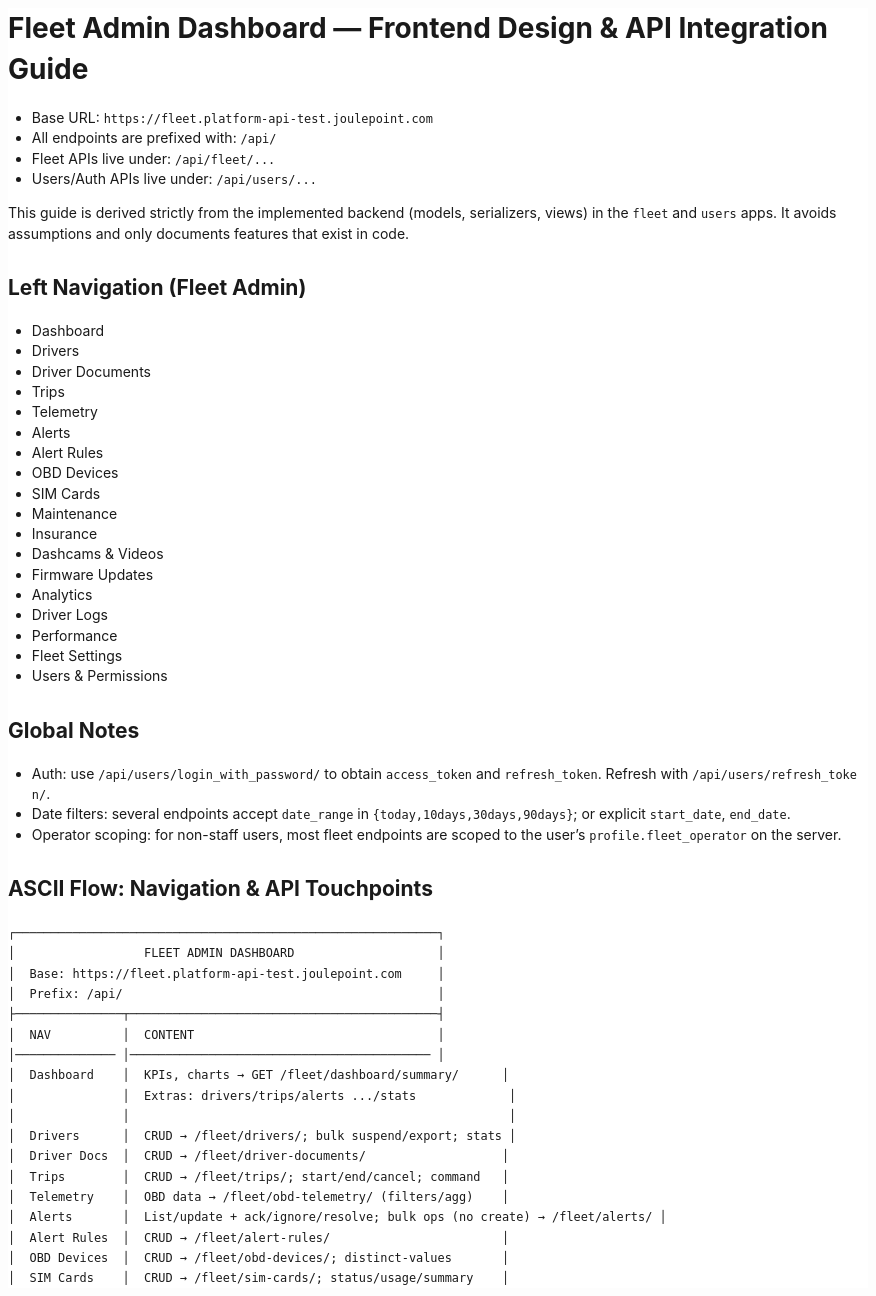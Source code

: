 # Fleet Admin Dashboard — Frontend Design & API Integration Guide

- Base URL: `https://fleet.platform-api-test.joulepoint.com`
- All endpoints are prefixed with: `/api/`
- Fleet APIs live under: `/api/fleet/...`
- Users/Auth APIs live under: `/api/users/...`

This guide is derived strictly from the implemented backend (models, serializers, views) in the `fleet` and `users` apps. It avoids assumptions and only documents features that exist in code.

## Left Navigation (Fleet Admin)

- Dashboard
- Drivers
- Driver Documents
- Trips
- Telemetry
- Alerts
- Alert Rules
- OBD Devices
- SIM Cards
- Maintenance
- Insurance
- Dashcams & Videos
- Firmware Updates
- Analytics
- Driver Logs
- Performance
- Fleet Settings
- Users & Permissions

## Global Notes

- Auth: use `/api/users/login_with_password/` to obtain `access_token` and `refresh_token`. Refresh with `/api/users/refresh_token/`.
- Date filters: several endpoints accept `date_range` in `{today,10days,30days,90days}`; or explicit `start_date`, `end_date`.
- Operator scoping: for non-staff users, most fleet endpoints are scoped to the user’s `profile.fleet_operator` on the server.

## ASCII Flow: Navigation & API Touchpoints

```
┌───────────────────────────────────────────────────────────┐
│                  FLEET ADMIN DASHBOARD                    │
│  Base: https://fleet.platform-api-test.joulepoint.com     │
│  Prefix: /api/                                            │
├───────────────┬───────────────────────────────────────────┤
│  NAV          │  CONTENT                                  │
│────────────── │────────────────────────────────────────── │
│  Dashboard    │  KPIs, charts → GET /fleet/dashboard/summary/      │
│               │  Extras: drivers/trips/alerts .../stats             │
│               │                                                     │
│  Drivers      │  CRUD → /fleet/drivers/; bulk suspend/export; stats │
│  Driver Docs  │  CRUD → /fleet/driver-documents/                   │
│  Trips        │  CRUD → /fleet/trips/; start/end/cancel; command   │
│  Telemetry    │  OBD data → /fleet/obd-telemetry/ (filters/agg)    │
│  Alerts       │  List/update + ack/ignore/resolve; bulk ops (no create) → /fleet/alerts/ │
│  Alert Rules  │  CRUD → /fleet/alert-rules/                        │
│  OBD Devices  │  CRUD → /fleet/obd-devices/; distinct-values       │
│  SIM Cards    │  CRUD → /fleet/sim-cards/; status/usage/summary    │
```